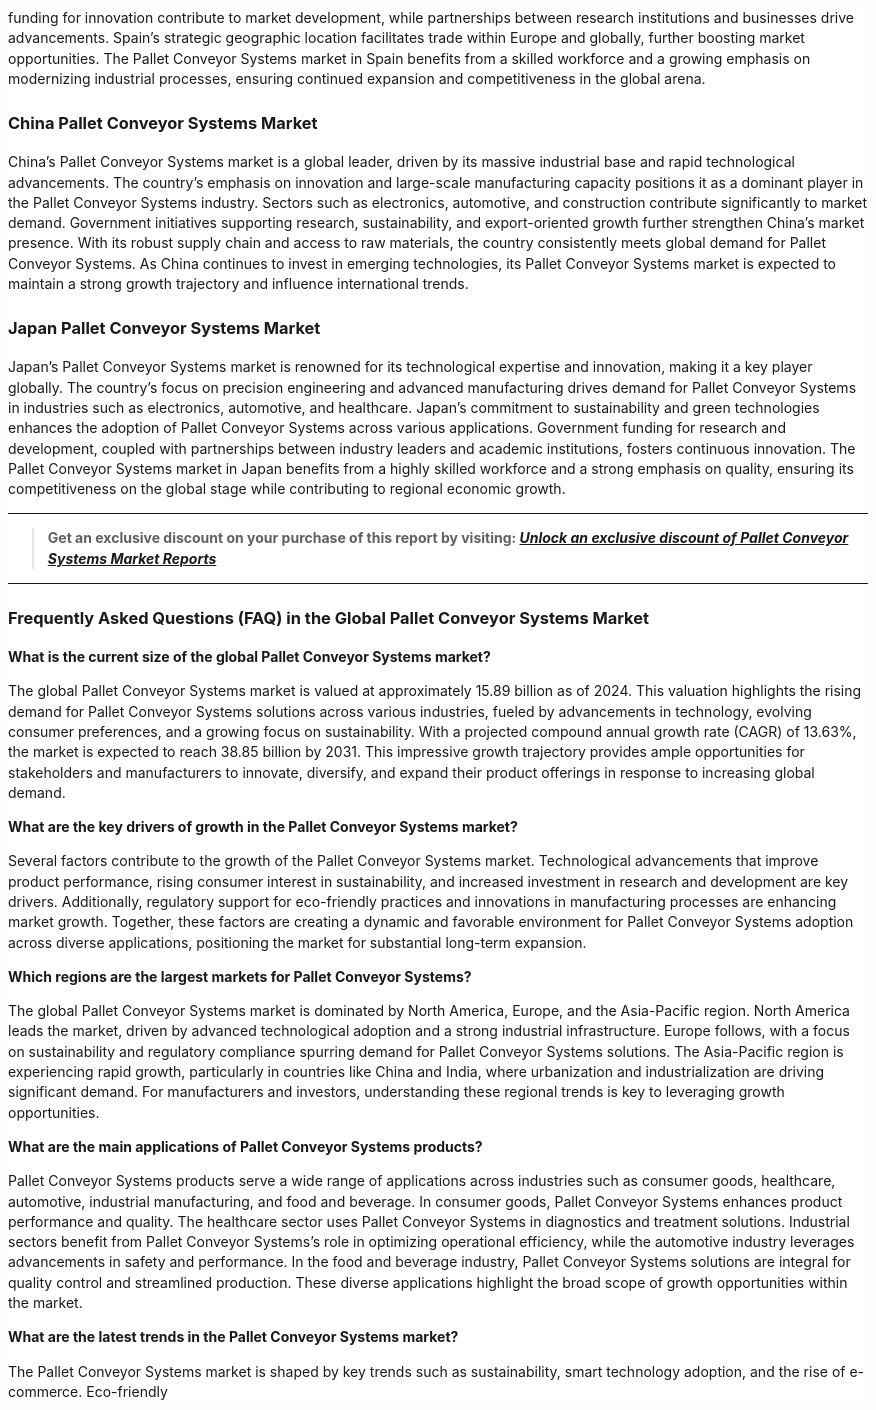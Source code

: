 funding for innovation contribute to market development, while partnerships between research institutions and businesses drive advancements. Spain&rsquo;s strategic geographic location facilitates trade within Europe and globally, further boosting market opportunities. The Pallet Conveyor Systems market in Spain benefits from a skilled workforce and a growing emphasis on modernizing industrial processes, ensuring continued expansion and competitiveness in the global arena.</p><h3>China Pallet Conveyor Systems Market</h3><p>China&rsquo;s Pallet Conveyor Systems market is a global leader, driven by its massive industrial base and rapid technological advancements. The country&rsquo;s emphasis on innovation and large-scale manufacturing capacity positions it as a dominant player in the Pallet Conveyor Systems industry. Sectors such as electronics, automotive, and construction contribute significantly to market demand. Government initiatives supporting research, sustainability, and export-oriented growth further strengthen China&rsquo;s market presence. With its robust supply chain and access to raw materials, the country consistently meets global demand for Pallet Conveyor Systems. As China continues to invest in emerging technologies, its Pallet Conveyor Systems market is expected to maintain a strong growth trajectory and influence international trends.</p><h3>Japan Pallet Conveyor Systems Market</h3><p>Japan&rsquo;s Pallet Conveyor Systems market is renowned for its technological expertise and innovation, making it a key player globally. The country&rsquo;s focus on precision engineering and advanced manufacturing drives demand for Pallet Conveyor Systems in industries such as electronics, automotive, and healthcare. Japan&rsquo;s commitment to sustainability and green technologies enhances the adoption of Pallet Conveyor Systems across various applications. Government funding for research and development, coupled with partnerships between industry leaders and academic institutions, fosters continuous innovation. The Pallet Conveyor Systems market in Japan benefits from a highly skilled workforce and a strong emphasis on quality, ensuring its competitiveness on the global stage while contributing to regional economic growth.</p><hr /><blockquote><p><strong>Get an exclusive discount on your purchase of this report by visiting: <em><a href="://marketresearchpulse.com/ask-for-discount/76272?utm_source=Github&amp;utm_medium=0115">Unlock an exclusive discount of Pallet Conveyor Systems Market Reports</a></em>&nbsp;</strong></p></blockquote><hr /><h3>Frequently Asked Questions (FAQ) in the Global Pallet Conveyor Systems Market</h3><p><strong>What is the current size of the global Pallet Conveyor Systems market?</strong></p><p>The global Pallet Conveyor Systems market is valued at approximately 15.89 billion as of 2024. This valuation highlights the rising demand for Pallet Conveyor Systems solutions across various industries, fueled by advancements in technology, evolving consumer preferences, and a growing focus on sustainability. With a projected compound annual growth rate (CAGR) of 13.63%, the market is expected to reach 38.85 billion by 2031. This impressive growth trajectory provides ample opportunities for stakeholders and manufacturers to innovate, diversify, and expand their product offerings in response to increasing global demand.</p><p><strong>What are the key drivers of growth in the Pallet Conveyor Systems market?</strong></p><p>Several factors contribute to the growth of the Pallet Conveyor Systems market. Technological advancements that improve product performance, rising consumer interest in sustainability, and increased investment in research and development are key drivers. Additionally, regulatory support for eco-friendly practices and innovations in manufacturing processes are enhancing market growth. Together, these factors are creating a dynamic and favorable environment for Pallet Conveyor Systems adoption across diverse applications, positioning the market for substantial long-term expansion.</p><p><strong>Which regions are the largest markets for Pallet Conveyor Systems?</strong></p><p>The global Pallet Conveyor Systems market is dominated by North America, Europe, and the Asia-Pacific region. North America leads the market, driven by advanced technological adoption and a strong industrial infrastructure. Europe follows, with a focus on sustainability and regulatory compliance spurring demand for Pallet Conveyor Systems solutions. The Asia-Pacific region is experiencing rapid growth, particularly in countries like China and India, where urbanization and industrialization are driving significant demand. For manufacturers and investors, understanding these regional trends is key to leveraging growth opportunities.</p><p><strong>What are the main applications of Pallet Conveyor Systems products?</strong></p><p>Pallet Conveyor Systems products serve a wide range of applications across industries such as consumer goods, healthcare, automotive, industrial manufacturing, and food and beverage. In consumer goods, Pallet Conveyor Systems enhances product performance and quality. The healthcare sector uses Pallet Conveyor Systems in diagnostics and treatment solutions. Industrial sectors benefit from Pallet Conveyor Systems&rsquo;s role in optimizing operational efficiency, while the automotive industry leverages advancements in safety and performance. In the food and beverage industry, Pallet Conveyor Systems solutions are integral for quality control and streamlined production. These diverse applications highlight the broad scope of growth opportunities within the market.</p><p><strong>What are the latest trends in the Pallet Conveyor Systems market?</strong></p><p>The Pallet Conveyor Systems market is shaped by key trends such as sustainability, smart technology adoption, and the rise of e-commerce. Eco-friendly